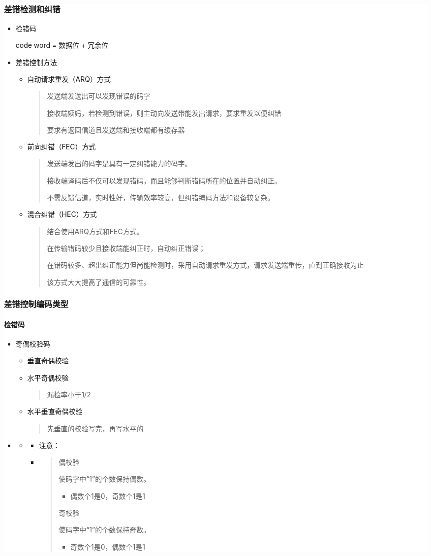 ### 差错检测和纠错

- 检错码

  code word = 数据位 + 冗余位

- 差错控制方法

  - 自动请求重发（ARQ）方式

    > 发送端发送出可以发现错误的码字
    >
    > 接收端姨妈，若检测到错误，则主动向发送带能发出请求，要求重发以便纠错
    >
    > 要求有返回信道且发送端和接收端都有缓存器

  - 前向纠错（FEC）方式

    > 发送端发出的码字是具有一定纠错能力的码字。
    >
    > 接收端译码后不仅可以发现错码，而且能够判断错码所在的位置并自动纠正。
    >
    >  不需反馈信道，实时性好，传输效率较高，但纠错编码方法和设备较复杂。

  - 混合纠错（HEC）方式

    > 结合使用ARQ方式和FEC方式。
    >
    > 在传输错码较少且接收端能纠正时，自动纠正错误；
    >
    > 在错码较多、超出纠正能力但尚能检测时，采用自动请求重发方式，请求发送端重传，直到正确接收为止
    >
    > 该方式大大提高了通信的可靠性。

### 差错控制编码类型

#### 检错码

- 奇偶校验码

  - 垂直奇偶校验

  - 水平奇偶校验

    > 漏检率小于1/2

  - 水平垂直奇偶校验

    > 先垂直的校验写完，再写水平的

- - - 注意：

    - >  偶校验
      >
      >   使码字中“1”的个数保持偶数。
      >
      > - 偶数个1是0，奇数个1是1
      >
      > 奇校验
      >
      >   使码字中“1”的个数保持奇数。
      >
      > - 奇数个1是0，偶数个1是1
